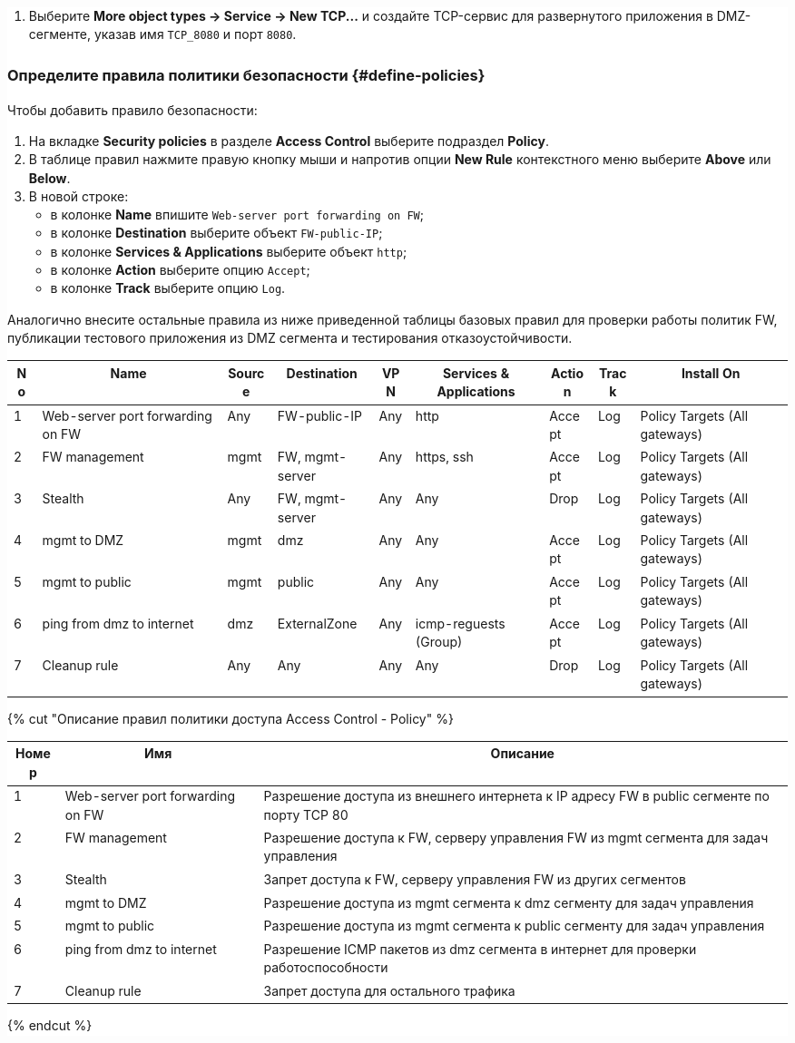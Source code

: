 1. Выберите **More object types → Service → New TCP...** и создайте TCP-сервис для развернутого приложения в DMZ-сегменте, указав имя `TCP_8080` и порт `8080`.

### Определите правила политики безопасности {#define-policies}

Чтобы добавить правило безопасности:

1. На вкладке **Security policies** в разделе **Access Control** выберите подраздел **Policy**.
1. В таблице правил нажмите правую кнопку мыши и напротив опции **New Rule** контекстного меню выберите **Above** или **Below**.
1. В новой строке:
   * в колонке **Name** впишите `Web-server port forwarding on FW`;
   * в колонке **Destination** выберите объект `FW-public-IP`;
   * в колонке **Services & Applications** выберите объект `http`;
   * в колонке **Action** выберите опцию `Accept`;
   * в колонке **Track** выберите опцию `Log`.

Аналогично внесите остальные правила из ниже приведенной таблицы базовых правил для проверки работы политик FW, публикации тестового приложения из DMZ сегмента и тестирования отказоустойчивости.

| No | Name | Source | Destination | VPN | Services & Applications | Action | Track | Install On |
| ----------- | ----------- | ----------- | ----------- | ----------- | ----------- | ----------- | ----------- | ----------- |
| 1 | Web-server port forwarding on FW | Any | FW-public-IP | Any | http | Accept | Log | Policy Targets (All gateways) |
| 2 | FW management | mgmt | FW, mgmt-server | Any | https, ssh | Accept | Log | Policy Targets (All gateways)  |
| 3 | Stealth | Any | FW, mgmt-server | Any | Any | Drop | Log | Policy Targets (All gateways) |
| 4 | mgmt to DMZ | mgmt | dmz | Any | Any | Accept | Log | Policy Targets (All gateways) |
| 5 | mgmt to public | mgmt | public | Any | Any | Accept | Log | Policy Targets (All gateways) |
| 6 | ping from dmz to internet | dmz | ExternalZone | Any | icmp-reguests (Group) | Accept | Log | Policy Targets (All gateways) |
| 7 | Cleanup rule | Any | Any | Any | Any | Drop | Log | Policy Targets (All gateways) |

{% cut "Описание правил политики доступа Access Control - Policy" %}

| Номер | Имя | Описание |
| ----------- | ----------- | ----------- |
| 1 | Web-server port forwarding on FW | Разрешение доступа из внешнего интернета к IP адресу FW в public сегменте по порту TCP 80 | 
| 2 | FW management | Разрешение доступа к FW, серверу управления FW из mgmt сегмента для задач управления |
| 3 | Stealth | Запрет доступа к FW, серверу управления FW из других сегментов |
| 4 | mgmt to DMZ | Разрешение доступа из mgmt сегмента к dmz сегменту для задач управления |
| 5 | mgmt to public | Разрешение доступа из mgmt сегмента к public сегменту для задач управления |
| 6 | ping from dmz to internet | Разрешение ICMP пакетов из dmz сегмента в интернет для проверки работоспособности |
| 7 | Cleanup rule | Запрет доступа для остального трафика |

{% endcut %}
